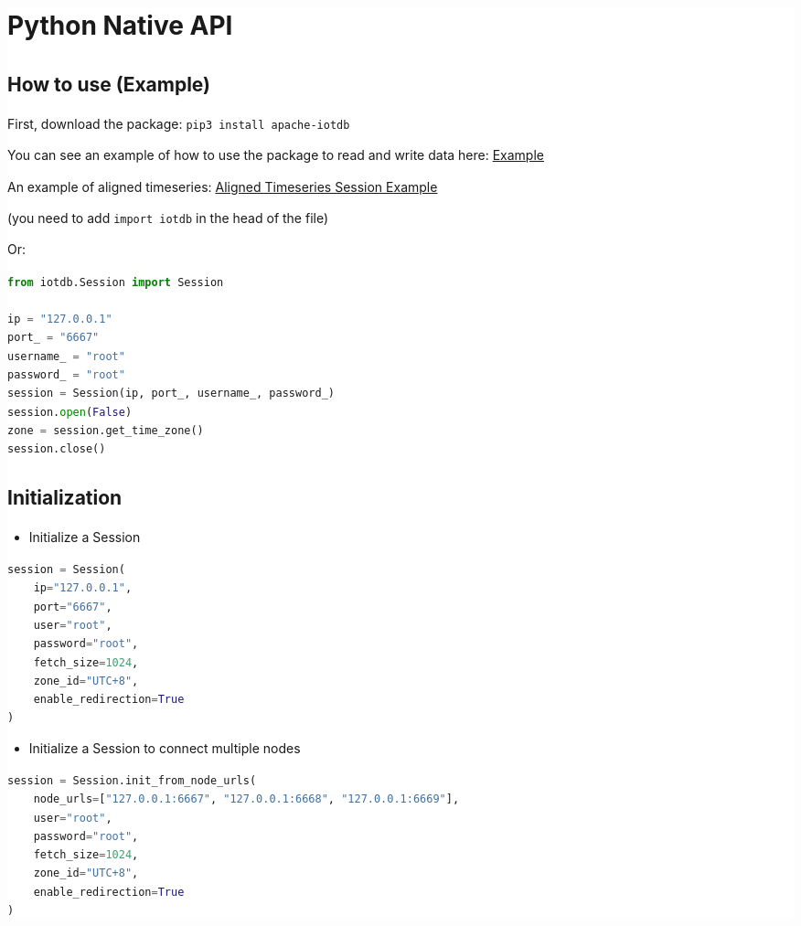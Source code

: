 

# Python Native API

## How to use (Example)

First, download the package: `pip3 install apache-iotdb`

You can see an example of how to use the package to read and write data here: [Example](https://github.com/apache/iotdb/blob/master/client-py/SessionExample.py)

An example of aligned timeseries: [Aligned Timeseries Session Example](https://github.com/apache/iotdb/blob/master/client-py/SessionAlignedTimeseriesExample.py)

(you need to add `import iotdb` in the head of the file)

Or:

```python
from iotdb.Session import Session

ip = "127.0.0.1"
port_ = "6667"
username_ = "root"
password_ = "root"
session = Session(ip, port_, username_, password_)
session.open(False)
zone = session.get_time_zone()
session.close()
```

## Initialization

* Initialize a Session

```python
session = Session(
    ip="127.0.0.1",
    port="6667",
    user="root",
    password="root",
    fetch_size=1024,
    zone_id="UTC+8",
    enable_redirection=True
)
```

* Initialize a Session to connect multiple nodes

```python
session = Session.init_from_node_urls(
    node_urls=["127.0.0.1:6667", "127.0.0.1:6668", "127.0.0.1:6669"],
    user="root",
    password="root",
    fetch_size=1024,
    zone_id="UTC+8",
    enable_redirection=True
)
```
